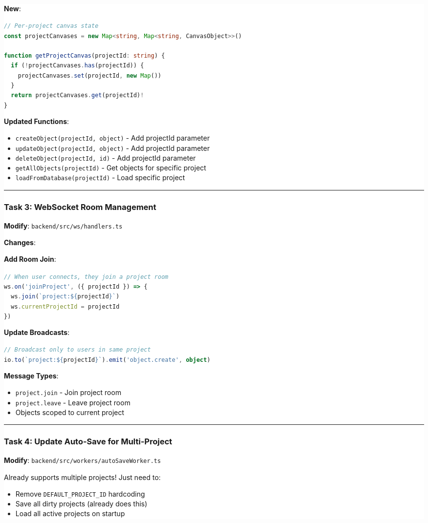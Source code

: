 **New**:
```typescript
// Per-project canvas state
const projectCanvases = new Map<string, Map<string, CanvasObject>>()

function getProjectCanvas(projectId: string) {
  if (!projectCanvases.has(projectId)) {
    projectCanvases.set(projectId, new Map())
  }
  return projectCanvases.get(projectId)!
}
```

**Updated Functions**:
- `createObject(projectId, object)` - Add projectId parameter
- `updateObject(projectId, object)` - Add projectId parameter
- `deleteObject(projectId, id)` - Add projectId parameter
- `getAllObjects(projectId)` - Get objects for specific project
- `loadFromDatabase(projectId)` - Load specific project

---

### Task 3: WebSocket Room Management

**Modify**: `backend/src/ws/handlers.ts`

**Changes**:

**Add Room Join**:
```typescript
// When user connects, they join a project room
ws.on('joinProject', ({ projectId }) => {
  ws.join(`project:${projectId}`)
  ws.currentProjectId = projectId
})
```

**Update Broadcasts**:
```typescript
// Broadcast only to users in same project
io.to(`project:${projectId}`).emit('object.create', object)
```

**Message Types**:
- `project.join` - Join project room
- `project.leave` - Leave project room
- Objects scoped to current project

---

### Task 4: Update Auto-Save for Multi-Project

**Modify**: `backend/src/workers/autoSaveWorker.ts`

Already supports multiple projects! Just need to:
- Remove `DEFAULT_PROJECT_ID` hardcoding
- Save all dirty projects (already does this)
- Load all active projects on startup
